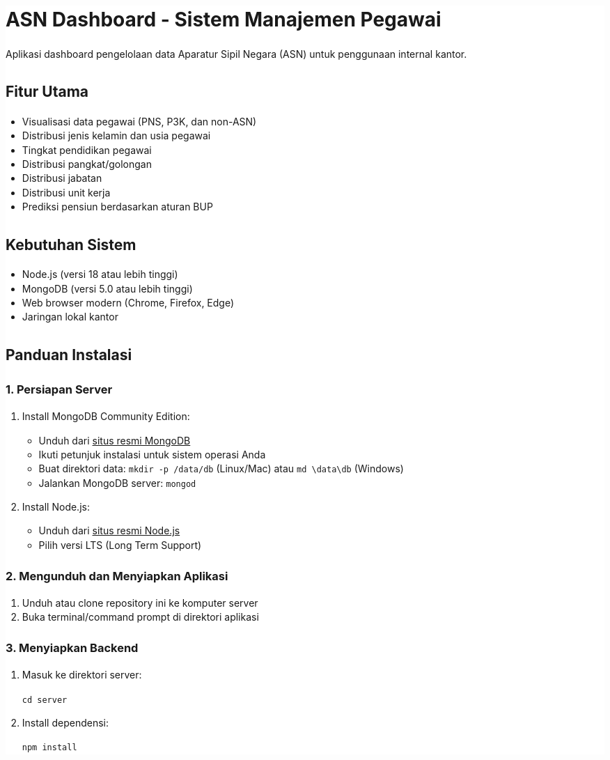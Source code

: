 # ASN Dashboard - Sistem Manajemen Pegawai

Aplikasi dashboard pengelolaan data Aparatur Sipil Negara (ASN) untuk penggunaan internal kantor.

## Fitur Utama

- Visualisasi data pegawai (PNS, P3K, dan non-ASN)
- Distribusi jenis kelamin dan usia pegawai
- Tingkat pendidikan pegawai
- Distribusi pangkat/golongan
- Distribusi jabatan
- Distribusi unit kerja
- Prediksi pensiun berdasarkan aturan BUP

## Kebutuhan Sistem

- Node.js (versi 18 atau lebih tinggi)
- MongoDB (versi 5.0 atau lebih tinggi)
- Web browser modern (Chrome, Firefox, Edge)
- Jaringan lokal kantor

## Panduan Instalasi

### 1. Persiapan Server

1. Install MongoDB Community Edition:
   - Unduh dari [situs resmi MongoDB](https://www.mongodb.com/try/download/community)
   - Ikuti petunjuk instalasi untuk sistem operasi Anda
   - Buat direktori data: `mkdir -p /data/db` (Linux/Mac) atau `md \data\db` (Windows)
   - Jalankan MongoDB server: `mongod`

2. Install Node.js:
   - Unduh dari [situs resmi Node.js](https://nodejs.org/)
   - Pilih versi LTS (Long Term Support)

### 2. Mengunduh dan Menyiapkan Aplikasi

1. Unduh atau clone repository ini ke komputer server
2. Buka terminal/command prompt di direktori aplikasi

### 3. Menyiapkan Backend

1. Masuk ke direktori server:
   ```
   cd server
   ```

2. Install dependensi:
   ```
   npm install
   ```
